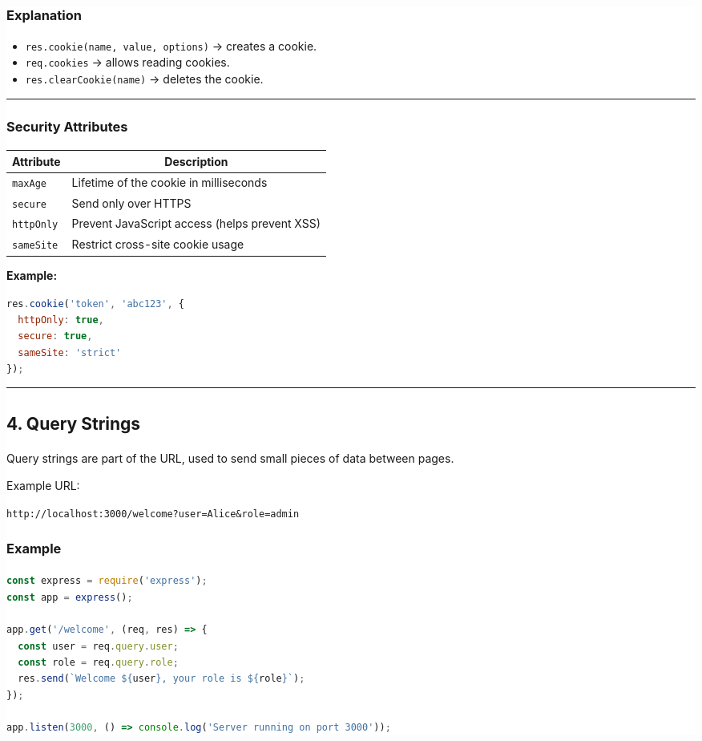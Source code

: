 ### **Explanation**

* `res.cookie(name, value, options)` → creates a cookie.
* `req.cookies` → allows reading cookies.
* `res.clearCookie(name)` → deletes the cookie.

---

### **Security Attributes**

| Attribute  | Description                                   |
| ---------- | --------------------------------------------- |
| `maxAge`   | Lifetime of the cookie in milliseconds        |
| `secure`   | Send only over HTTPS                          |
| `httpOnly` | Prevent JavaScript access (helps prevent XSS) |
| `sameSite` | Restrict cross-site cookie usage              |

**Example:**

```javascript
res.cookie('token', 'abc123', {
  httpOnly: true,
  secure: true,
  sameSite: 'strict'
});
```

---

## **4. Query Strings**

Query strings are part of the URL, used to send small pieces of data between pages.

Example URL:

```
http://localhost:3000/welcome?user=Alice&role=admin
```

### **Example**

```javascript
const express = require('express');
const app = express();

app.get('/welcome', (req, res) => {
  const user = req.query.user;
  const role = req.query.role;
  res.send(`Welcome ${user}, your role is ${role}`);
});

app.listen(3000, () => console.log('Server running on port 3000'));
```
